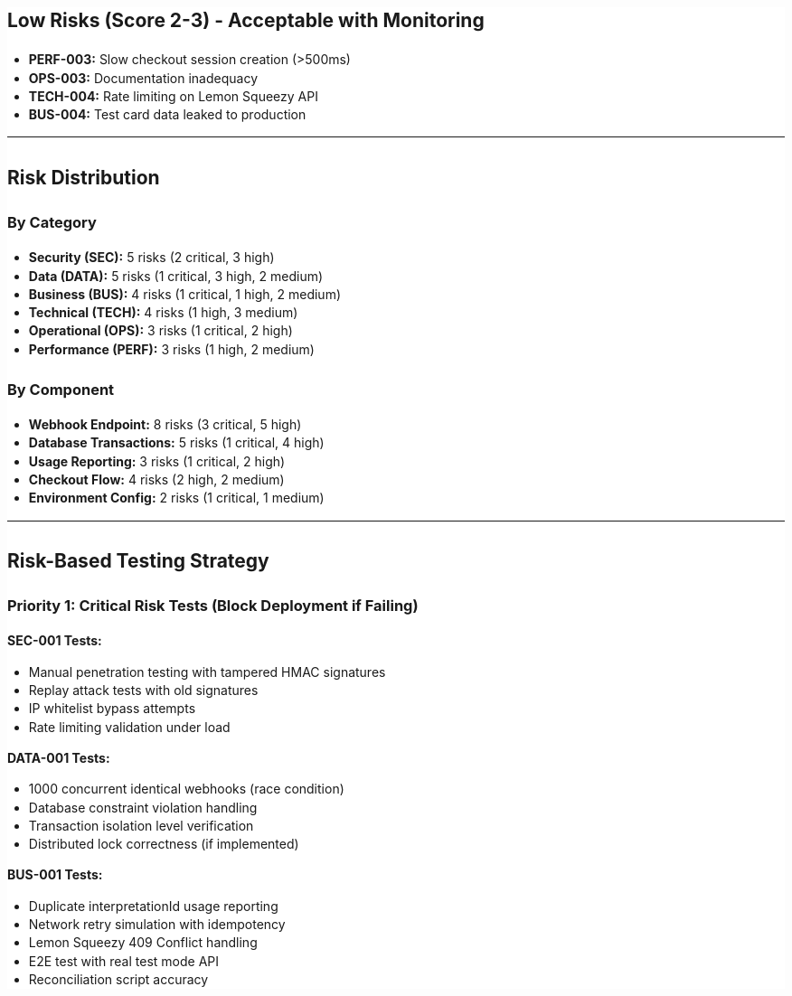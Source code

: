 
## Low Risks (Score 2-3) - Acceptable with Monitoring

- **PERF-003:** Slow checkout session creation (>500ms)
- **OPS-003:** Documentation inadequacy
- **TECH-004:** Rate limiting on Lemon Squeezy API
- **BUS-004:** Test card data leaked to production

---

## Risk Distribution

### By Category
- **Security (SEC):** 5 risks (2 critical, 3 high)
- **Data (DATA):** 5 risks (1 critical, 3 high, 2 medium)
- **Business (BUS):** 4 risks (1 critical, 1 high, 2 medium)
- **Technical (TECH):** 4 risks (1 high, 3 medium)
- **Operational (OPS):** 3 risks (1 critical, 2 high)
- **Performance (PERF):** 3 risks (1 high, 2 medium)

### By Component
- **Webhook Endpoint:** 8 risks (3 critical, 5 high)
- **Database Transactions:** 5 risks (1 critical, 4 high)
- **Usage Reporting:** 3 risks (1 critical, 2 high)
- **Checkout Flow:** 4 risks (2 high, 2 medium)
- **Environment Config:** 2 risks (1 critical, 1 medium)

---

## Risk-Based Testing Strategy

### Priority 1: Critical Risk Tests (Block Deployment if Failing)

**SEC-001 Tests:**
- Manual penetration testing with tampered HMAC signatures
- Replay attack tests with old signatures
- IP whitelist bypass attempts
- Rate limiting validation under load

**DATA-001 Tests:**
- 1000 concurrent identical webhooks (race condition)
- Database constraint violation handling
- Transaction isolation level verification
- Distributed lock correctness (if implemented)

**BUS-001 Tests:**
- Duplicate interpretationId usage reporting
- Network retry simulation with idempotency
- Lemon Squeezy 409 Conflict handling
- E2E test with real test mode API
- Reconciliation script accuracy
